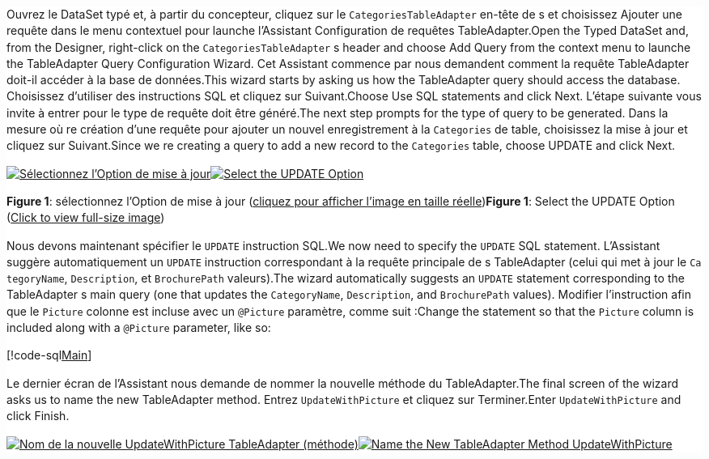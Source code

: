 <span data-ttu-id="3c8de-122">Ouvrez le DataSet typé et, à partir du concepteur, cliquez sur le `CategoriesTableAdapter` en-tête de s et choisissez Ajouter une requête dans le menu contextuel pour launche l’Assistant Configuration de requêtes TableAdapter.</span><span class="sxs-lookup"><span data-stu-id="3c8de-122">Open the Typed DataSet and, from the Designer, right-click on the `CategoriesTableAdapter` s header and choose Add Query from the context menu to launche the TableAdapter Query Configuration Wizard.</span></span> <span data-ttu-id="3c8de-123">Cet Assistant commence par nous demandent comment la requête TableAdapter doit-il accéder à la base de données.</span><span class="sxs-lookup"><span data-stu-id="3c8de-123">This wizard starts by asking us how the TableAdapter query should access the database.</span></span> <span data-ttu-id="3c8de-124">Choisissez d’utiliser des instructions SQL et cliquez sur Suivant.</span><span class="sxs-lookup"><span data-stu-id="3c8de-124">Choose Use SQL statements and click Next.</span></span> <span data-ttu-id="3c8de-125">L’étape suivante vous invite à entrer pour le type de requête doit être généré.</span><span class="sxs-lookup"><span data-stu-id="3c8de-125">The next step prompts for the type of query to be generated.</span></span> <span data-ttu-id="3c8de-126">Dans la mesure où re création d’une requête pour ajouter un nouvel enregistrement à la `Categories` de table, choisissez la mise à jour et cliquez sur Suivant.</span><span class="sxs-lookup"><span data-stu-id="3c8de-126">Since we re creating a query to add a new record to the `Categories` table, choose UPDATE and click Next.</span></span>


<span data-ttu-id="3c8de-127">[![Sélectionnez l’Option de mise à jour](updating-and-deleting-existing-binary-data-cs/_static/image1.gif)](updating-and-deleting-existing-binary-data-cs/_static/image1.png)</span><span class="sxs-lookup"><span data-stu-id="3c8de-127">[![Select the UPDATE Option](updating-and-deleting-existing-binary-data-cs/_static/image1.gif)](updating-and-deleting-existing-binary-data-cs/_static/image1.png)</span></span>

<span data-ttu-id="3c8de-128">**Figure 1**: sélectionnez l’Option de mise à jour ([cliquez pour afficher l’image en taille réelle](updating-and-deleting-existing-binary-data-cs/_static/image2.png))</span><span class="sxs-lookup"><span data-stu-id="3c8de-128">**Figure 1**: Select the UPDATE Option ([Click to view full-size image](updating-and-deleting-existing-binary-data-cs/_static/image2.png))</span></span>


<span data-ttu-id="3c8de-129">Nous devons maintenant spécifier le `UPDATE` instruction SQL.</span><span class="sxs-lookup"><span data-stu-id="3c8de-129">We now need to specify the `UPDATE` SQL statement.</span></span> <span data-ttu-id="3c8de-130">L’Assistant suggère automatiquement un `UPDATE` instruction correspondant à la requête principale de s TableAdapter (celui qui met à jour le `CategoryName`, `Description`, et `BrochurePath` valeurs).</span><span class="sxs-lookup"><span data-stu-id="3c8de-130">The wizard automatically suggests an `UPDATE` statement corresponding to the TableAdapter s main query (one that updates the `CategoryName`, `Description`, and `BrochurePath` values).</span></span> <span data-ttu-id="3c8de-131">Modifier l’instruction afin que le `Picture` colonne est incluse avec un `@Picture` paramètre, comme suit :</span><span class="sxs-lookup"><span data-stu-id="3c8de-131">Change the statement so that the `Picture` column is included along with a `@Picture` parameter, like so:</span></span>


[!code-sql[Main](updating-and-deleting-existing-binary-data-cs/samples/sample1.sql)]

<span data-ttu-id="3c8de-132">Le dernier écran de l’Assistant nous demande de nommer la nouvelle méthode du TableAdapter.</span><span class="sxs-lookup"><span data-stu-id="3c8de-132">The final screen of the wizard asks us to name the new TableAdapter method.</span></span> <span data-ttu-id="3c8de-133">Entrez `UpdateWithPicture` et cliquez sur Terminer.</span><span class="sxs-lookup"><span data-stu-id="3c8de-133">Enter `UpdateWithPicture` and click Finish.</span></span>


<span data-ttu-id="3c8de-134">[![Nom de la nouvelle UpdateWithPicture TableAdapter (méthode)](updating-and-deleting-existing-binary-data-cs/_static/image2.gif)](updating-and-deleting-existing-binary-data-cs/_static/image3.png)</span><span class="sxs-lookup"><span data-stu-id="3c8de-134">[![Name the New TableAdapter Method UpdateWithPicture](updating-and-deleting-existing-binary-data-cs/_static/image2.gif)](updating-and-deleting-existing-binary-data-cs/_static/image3.png)</span></span>
